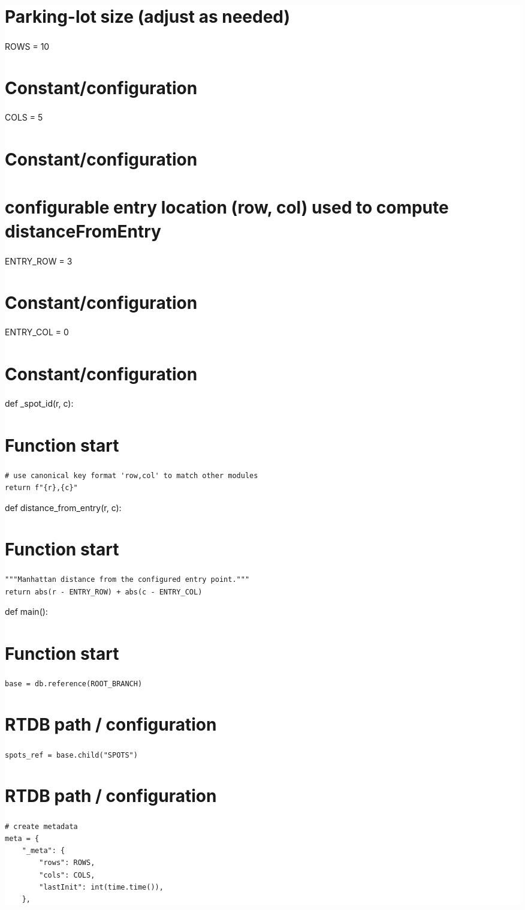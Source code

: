 
# Parking-lot size (adjust as needed)
ROWS = 10
# Constant/configuration
COLS = 5
# Constant/configuration

# configurable entry location (row, col) used to compute distanceFromEntry
ENTRY_ROW = 3
# Constant/configuration
ENTRY_COL = 0
# Constant/configuration


def _spot_id(r, c):
# Function start
    # use canonical key format 'row,col' to match other modules
    return f"{r},{c}"


def distance_from_entry(r, c):
# Function start
    """Manhattan distance from the configured entry point."""
    return abs(r - ENTRY_ROW) + abs(c - ENTRY_COL)


def main():
# Function start
    base = db.reference(ROOT_BRANCH)
# RTDB path / configuration
    spots_ref = base.child("SPOTS")
# RTDB path / configuration

    # create metadata
    meta = {
        "_meta": {
            "rows": ROWS,
            "cols": COLS,
            "lastInit": int(time.time()),
        },
       